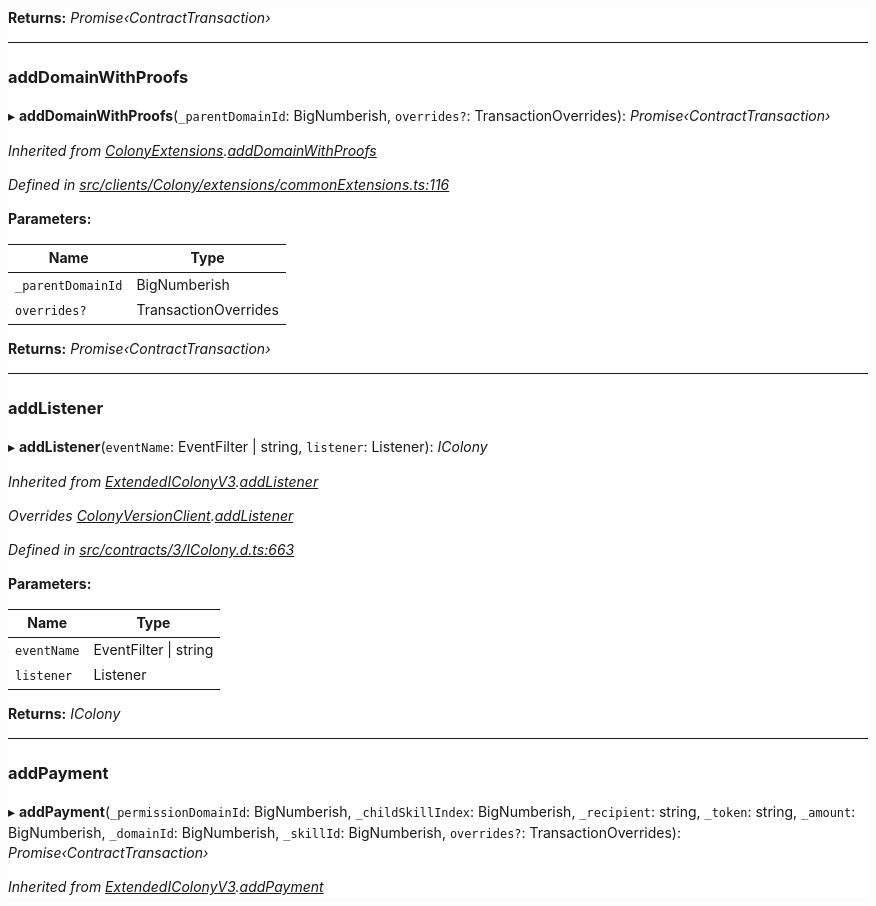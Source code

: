 **Returns:** *Promise‹ContractTransaction›*

___

###  addDomainWithProofs

▸ **addDomainWithProofs**(`_parentDomainId`: BigNumberish, `overrides?`: TransactionOverrides): *Promise‹ContractTransaction›*

*Inherited from [ColonyExtensions](_clients_colony_extensions_commonextensions_.colonyextensions.md).[addDomainWithProofs](_clients_colony_extensions_commonextensions_.colonyextensions.md#adddomainwithproofs)*

*Defined in [src/clients/Colony/extensions/commonExtensions.ts:116](https://github.com/JoinColony/colonyJS/blob/8037c41/src/clients/Colony/extensions/commonExtensions.ts#L116)*

**Parameters:**

Name | Type |
------ | ------ |
`_parentDomainId` | BigNumberish |
`overrides?` | TransactionOverrides |

**Returns:** *Promise‹ContractTransaction›*

___

###  addListener

▸ **addListener**(`eventName`: EventFilter | string, `listener`: Listener): *IColony*

*Inherited from [ExtendedIColonyV3](_clients_colony_colonyclientv3_.extendedicolonyv3.md).[addListener](_clients_colony_colonyclientv3_.extendedicolonyv3.md#addlistener)*

*Overrides [ColonyVersionClient](_clients_colony_colonyversionclient_.colonyversionclient.md).[addListener](_clients_colony_colonyversionclient_.colonyversionclient.md#addlistener)*

*Defined in [src/contracts/3/IColony.d.ts:663](https://github.com/JoinColony/colonyJS/blob/8037c41/src/contracts/3/IColony.d.ts#L663)*

**Parameters:**

Name | Type |
------ | ------ |
`eventName` | EventFilter &#124; string |
`listener` | Listener |

**Returns:** *IColony*

___

###  addPayment

▸ **addPayment**(`_permissionDomainId`: BigNumberish, `_childSkillIndex`: BigNumberish, `_recipient`: string, `_token`: string, `_amount`: BigNumberish, `_domainId`: BigNumberish, `_skillId`: BigNumberish, `overrides?`: TransactionOverrides): *Promise‹ContractTransaction›*

*Inherited from [ExtendedIColonyV3](_clients_colony_colonyclientv3_.extendedicolonyv3.md).[addPayment](_clients_colony_colonyclientv3_.extendedicolonyv3.md#addpayment)*
